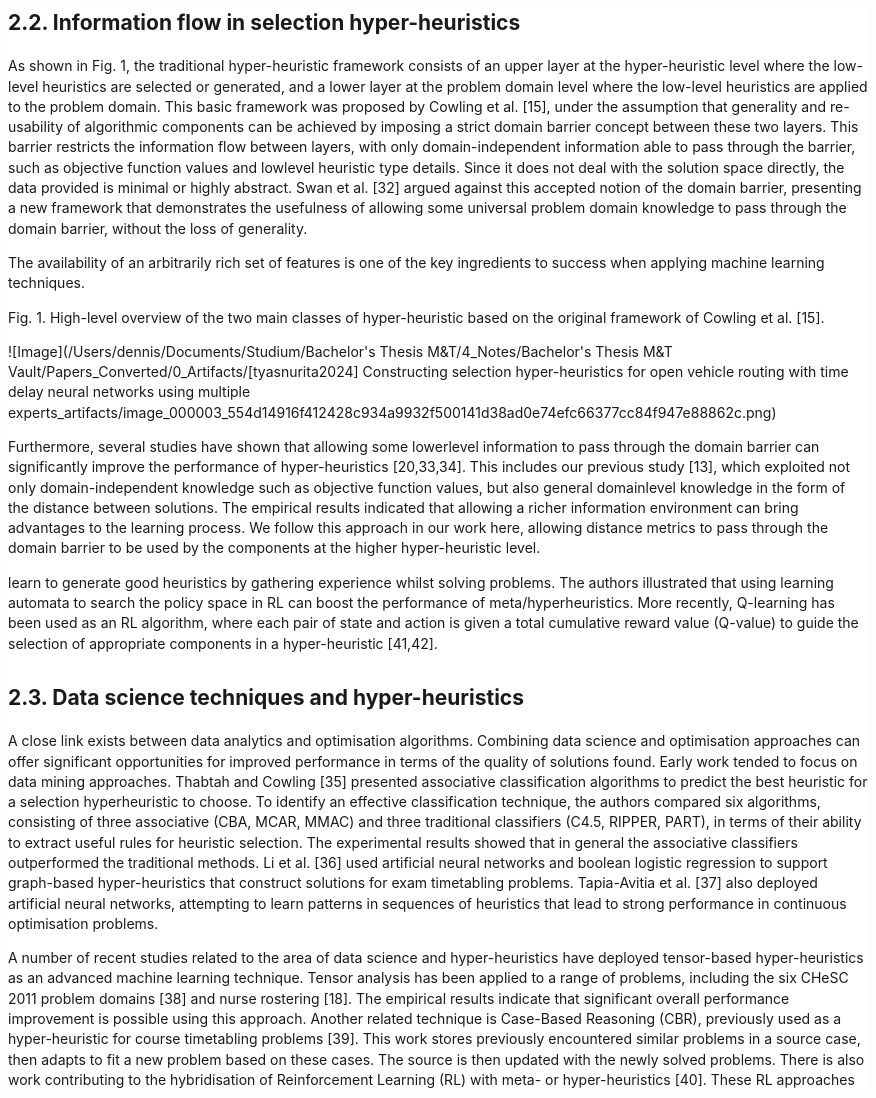 ## 2.2. Information flow in selection hyper-heuristics

As shown in Fig. 1, the traditional hyper-heuristic framework consists of an upper layer at the hyper-heuristic level where the low-level heuristics are selected or generated, and a lower layer at the problem domain level where the low-level heuristics are applied to the problem domain. This basic framework was proposed by Cowling et al. [15], under the assumption that generality and re-usability of algorithmic components can be achieved by imposing a strict domain barrier concept between these two layers. This barrier restricts the information flow between layers, with only domain-independent information able to pass through the barrier, such as objective function values and lowlevel heuristic type details. Since it does not deal with the solution space directly, the data provided is minimal or highly abstract. Swan et al. [32] argued against this accepted notion of the domain barrier, presenting a new framework that demonstrates the usefulness of allowing some universal problem domain knowledge to pass through the domain barrier, without the loss of generality.

The availability of an arbitrarily rich set of features is one of the key ingredients to success when applying machine learning techniques.

Fig. 1. High-level overview of the two main classes of hyper-heuristic based on the original framework of Cowling et al. [15].

![Image](/Users/dennis/Documents/Studium/Bachelor's Thesis M&T/4_Notes/Bachelor's Thesis M&T Vault/Papers_Converted/0_Artifacts/[tyasnurita2024] Constructing selection hyper-heuristics for open vehicle routing with time delay neural networks using multiple experts_artifacts/image_000003_554d14916f412428c934a9932f500141d38ad0e74efc66377cc84f947e88862c.png)

Furthermore, several studies have shown that allowing some lowerlevel information to pass through the domain barrier can significantly improve the performance of hyper-heuristics [20,33,34]. This includes our previous study [13], which exploited not only domain-independent knowledge such as objective function values, but also general domainlevel knowledge in the form of the distance between solutions. The empirical results indicated that allowing a richer information environment can bring advantages to the learning process. We follow this approach in our work here, allowing distance metrics to pass through the domain barrier to be used by the components at the higher hyper-heuristic level.

learn to generate good heuristics by gathering experience whilst solving problems. The authors illustrated that using learning automata to search the policy space in RL can boost the performance of meta/hyperheuristics. More recently, Q-learning has been used as an RL algorithm, where each pair of state and action is given a total cumulative reward value (Q-value) to guide the selection of appropriate components in a hyper-heuristic [41,42].

## 2.3. Data science techniques and hyper-heuristics

A close link exists between data analytics and optimisation algorithms. Combining data science and optimisation approaches can offer significant opportunities for improved performance in terms of the quality of solutions found. Early work tended to focus on data mining approaches. Thabtah and Cowling [35] presented associative classification algorithms to predict the best heuristic for a selection hyperheuristic to choose. To identify an effective classification technique, the authors compared six algorithms, consisting of three associative (CBA, MCAR, MMAC) and three traditional classifiers (C4.5, RIPPER, PART), in terms of their ability to extract useful rules for heuristic selection. The experimental results showed that in general the associative classifiers outperformed the traditional methods. Li et al. [36] used artificial neural networks and boolean logistic regression to support graph-based hyper-heuristics that construct solutions for exam timetabling problems. Tapia-Avitia et al. [37] also deployed artificial neural networks, attempting to learn patterns in sequences of heuristics that lead to strong performance in continuous optimisation problems.

A number of recent studies related to the area of data science and hyper-heuristics have deployed tensor-based hyper-heuristics as an advanced machine learning technique. Tensor analysis has been applied to a range of problems, including the six CHeSC 2011 problem domains [38] and nurse rostering [18]. The empirical results indicate that significant overall performance improvement is possible using this approach. Another related technique is Case-Based Reasoning (CBR), previously used as a hyper-heuristic for course timetabling problems [39]. This work stores previously encountered similar problems in a source case, then adapts to fit a new problem based on these cases. The source is then updated with the newly solved problems. There is also work contributing to the hybridisation of Reinforcement Learning (RL) with meta- or hyper-heuristics [40]. These RL approaches
